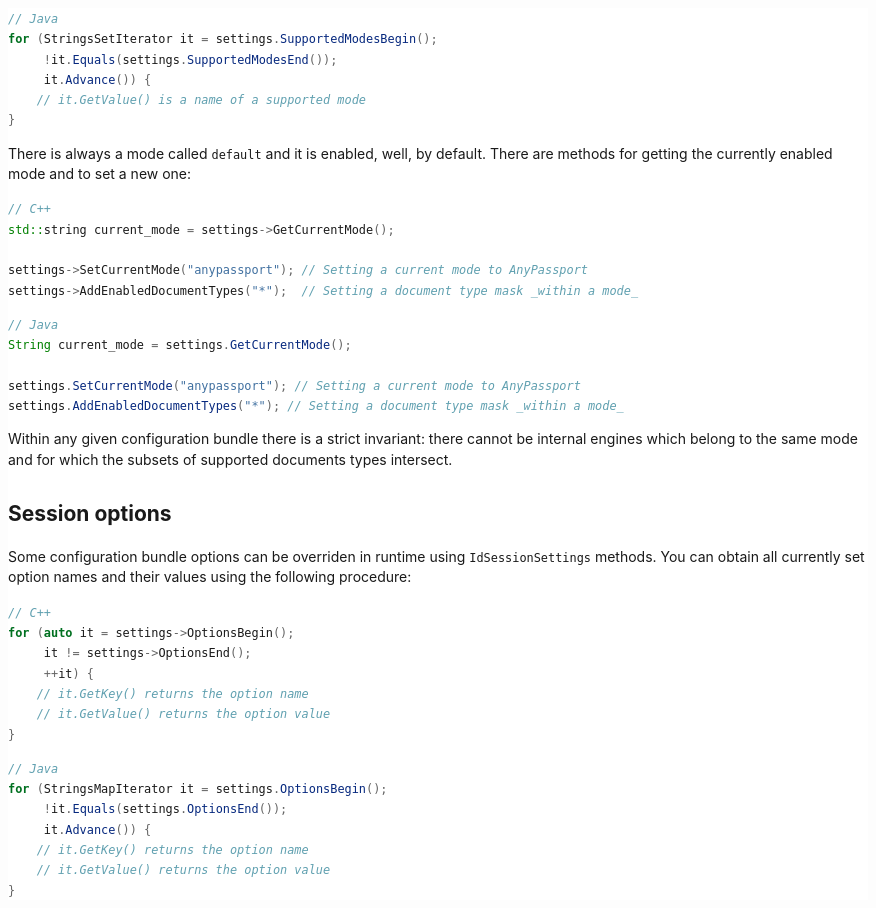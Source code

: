 ```java
// Java
for (StringsSetIterator it = settings.SupportedModesBegin();
     !it.Equals(settings.SupportedModesEnd());
     it.Advance()) {
    // it.GetValue() is a name of a supported mode
}
```

There is always a mode called `default` and it is enabled, well, by default. There are methods for getting the currently enabled mode and to set a new one:

```cpp
// C++
std::string current_mode = settings->GetCurrentMode();

settings->SetCurrentMode("anypassport"); // Setting a current mode to AnyPassport
settings->AddEnabledDocumentTypes("*");  // Setting a document type mask _within a mode_
```

```java
// Java
String current_mode = settings.GetCurrentMode();

settings.SetCurrentMode("anypassport"); // Setting a current mode to AnyPassport
settings.AddEnabledDocumentTypes("*"); // Setting a document type mask _within a mode_
```

Within any given configuration bundle there is a strict invariant: there cannot be internal engines which belong to the same mode and for which the subsets of supported documents types intersect.

## Session options

Some configuration bundle options can be overriden in runtime using `IdSessionSettings` methods. You can obtain all currently set option names and their values using the following procedure:

```cpp
// C++
for (auto it = settings->OptionsBegin();
     it != settings->OptionsEnd();
     ++it) {
    // it.GetKey() returns the option name
    // it.GetValue() returns the option value
}
```

```java
// Java
for (StringsMapIterator it = settings.OptionsBegin();
     !it.Equals(settings.OptionsEnd());
     it.Advance()) {
    // it.GetKey() returns the option name
    // it.GetValue() returns the option value
}
```
